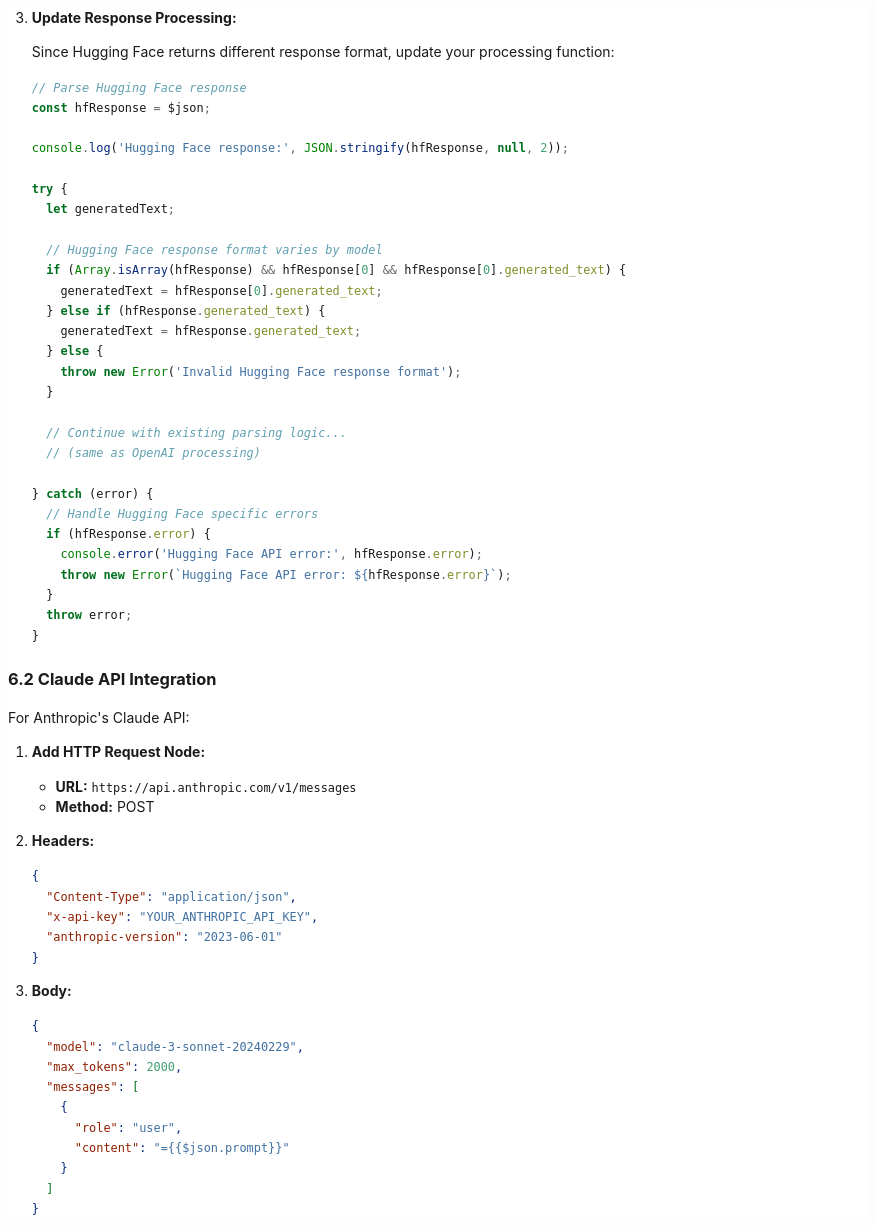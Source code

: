 3. **Update Response Processing:**
   
   Since Hugging Face returns different response format, update your processing function:
   
   ```javascript
   // Parse Hugging Face response
   const hfResponse = $json;
   
   console.log('Hugging Face response:', JSON.stringify(hfResponse, null, 2));
   
   try {
     let generatedText;
     
     // Hugging Face response format varies by model
     if (Array.isArray(hfResponse) && hfResponse[0] && hfResponse[0].generated_text) {
       generatedText = hfResponse[0].generated_text;
     } else if (hfResponse.generated_text) {
       generatedText = hfResponse.generated_text;
     } else {
       throw new Error('Invalid Hugging Face response format');
     }
     
     // Continue with existing parsing logic...
     // (same as OpenAI processing)
     
   } catch (error) {
     // Handle Hugging Face specific errors
     if (hfResponse.error) {
       console.error('Hugging Face API error:', hfResponse.error);
       throw new Error(`Hugging Face API error: ${hfResponse.error}`);
     }
     throw error;
   }
   ```

### 6.2 Claude API Integration

For Anthropic's Claude API:

1. **Add HTTP Request Node:**
   - **URL:** `https://api.anthropic.com/v1/messages`
   - **Method:** POST
   
2. **Headers:**
   ```json
   {
     "Content-Type": "application/json",
     "x-api-key": "YOUR_ANTHROPIC_API_KEY",
     "anthropic-version": "2023-06-01"
   }
   ```

3. **Body:**
   ```json
   {
     "model": "claude-3-sonnet-20240229",
     "max_tokens": 2000,
     "messages": [
       {
         "role": "user",
         "content": "={{$json.prompt}}"
       }
     ]
   }
   ```
